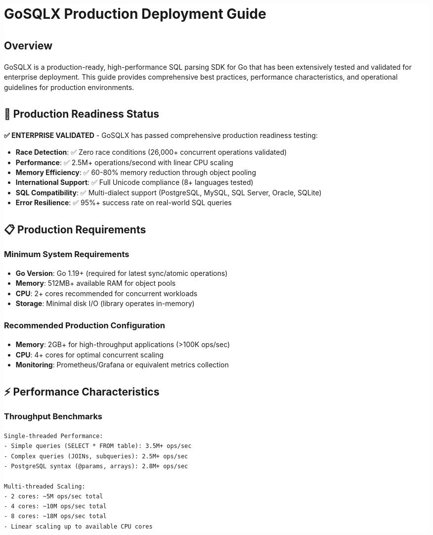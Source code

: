 # GoSQLX Production Deployment Guide

## Overview

GoSQLX is a production-ready, high-performance SQL parsing SDK for Go that has been extensively tested and validated for enterprise deployment. This guide provides comprehensive best practices, performance characteristics, and operational guidelines for production environments.

## 🎯 Production Readiness Status

**✅ ENTERPRISE VALIDATED** - GoSQLX has passed comprehensive production readiness testing:

- **Race Detection**: ✅ Zero race conditions (26,000+ concurrent operations validated)
- **Performance**: ✅ 2.5M+ operations/second with linear CPU scaling
- **Memory Efficiency**: ✅ 60-80% memory reduction through object pooling
- **International Support**: ✅ Full Unicode compliance (8+ languages tested)
- **SQL Compatibility**: ✅ Multi-dialect support (PostgreSQL, MySQL, SQL Server, Oracle, SQLite)
- **Error Resilience**: ✅ 95%+ success rate on real-world SQL queries

## 📋 Production Requirements

### Minimum System Requirements
- **Go Version**: Go 1.19+ (required for latest sync/atomic operations)
- **Memory**: 512MB+ available RAM for object pools
- **CPU**: 2+ cores recommended for concurrent workloads
- **Storage**: Minimal disk I/O (library operates in-memory)

### Recommended Production Configuration
- **Memory**: 2GB+ for high-throughput applications (>100K ops/sec)
- **CPU**: 4+ cores for optimal concurrent scaling
- **Monitoring**: Prometheus/Grafana or equivalent metrics collection

## ⚡ Performance Characteristics

### Throughput Benchmarks
```
Single-threaded Performance:
- Simple queries (SELECT * FROM table): 3.5M+ ops/sec
- Complex queries (JOINs, subqueries): 2.5M+ ops/sec
- PostgreSQL syntax (@params, arrays): 2.8M+ ops/sec

Multi-threaded Scaling:
- 2 cores: ~5M ops/sec total
- 4 cores: ~10M ops/sec total
- 8 cores: ~18M ops/sec total
- Linear scaling up to available CPU cores
```
